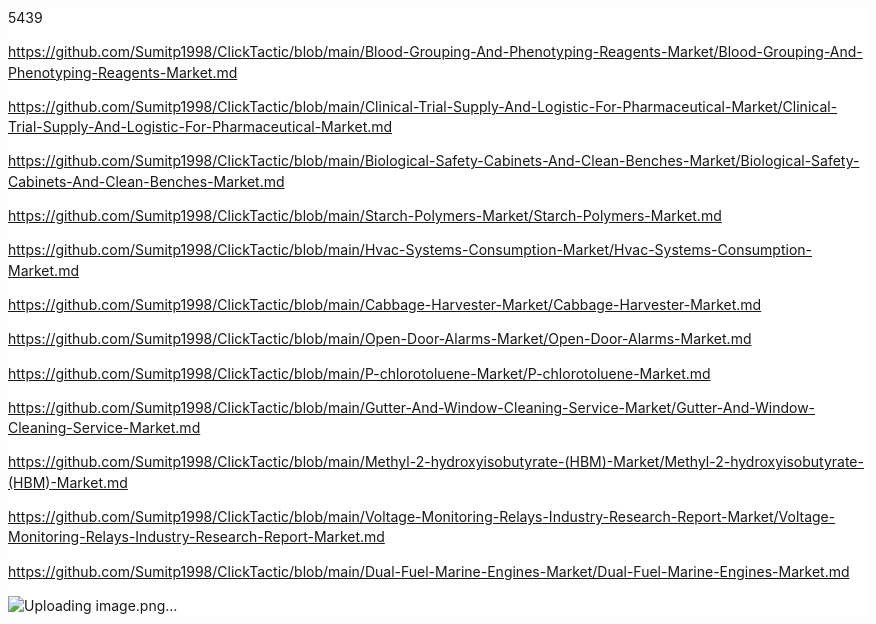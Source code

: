 5439</p><p><a href="https://github.com/Sumitp1998/ClickTactic/blob/main/Blood-Grouping-And-Phenotyping-Reagents-Market/Blood-Grouping-And-Phenotyping-Reagents-Market.md">https://github.com/Sumitp1998/ClickTactic/blob/main/Blood-Grouping-And-Phenotyping-Reagents-Market/Blood-Grouping-And-Phenotyping-Reagents-Market.md</a></p><p><a href="https://github.com/Sumitp1998/ClickTactic/blob/main/Clinical-Trial-Supply-And-Logistic-For-Pharmaceutical-Market/Clinical-Trial-Supply-And-Logistic-For-Pharmaceutical-Market.md">https://github.com/Sumitp1998/ClickTactic/blob/main/Clinical-Trial-Supply-And-Logistic-For-Pharmaceutical-Market/Clinical-Trial-Supply-And-Logistic-For-Pharmaceutical-Market.md</a></p><p><a href="https://github.com/Sumitp1998/ClickTactic/blob/main/Biological-Safety-Cabinets-And-Clean-Benches-Market/Biological-Safety-Cabinets-And-Clean-Benches-Market.md">https://github.com/Sumitp1998/ClickTactic/blob/main/Biological-Safety-Cabinets-And-Clean-Benches-Market/Biological-Safety-Cabinets-And-Clean-Benches-Market.md</a></p><p><a href="https://github.com/Sumitp1998/ClickTactic/blob/main/Starch-Polymers-Market/Starch-Polymers-Market.md">https://github.com/Sumitp1998/ClickTactic/blob/main/Starch-Polymers-Market/Starch-Polymers-Market.md</a></p><p><a href="https://github.com/Sumitp1998/ClickTactic/blob/main/Hvac-Systems-Consumption-Market/Hvac-Systems-Consumption-Market.md">https://github.com/Sumitp1998/ClickTactic/blob/main/Hvac-Systems-Consumption-Market/Hvac-Systems-Consumption-Market.md</a></p><p><a href="https://github.com/Sumitp1998/ClickTactic/blob/main/Cabbage-Harvester-Market/Cabbage-Harvester-Market.md">https://github.com/Sumitp1998/ClickTactic/blob/main/Cabbage-Harvester-Market/Cabbage-Harvester-Market.md</a></p><p><a href="https://github.com/Sumitp1998/ClickTactic/blob/main/Open-Door-Alarms-Market/Open-Door-Alarms-Market.md">https://github.com/Sumitp1998/ClickTactic/blob/main/Open-Door-Alarms-Market/Open-Door-Alarms-Market.md</a></p><p><a href="https://github.com/Sumitp1998/ClickTactic/blob/main/P-chlorotoluene-Market/P-chlorotoluene-Market.md">https://github.com/Sumitp1998/ClickTactic/blob/main/P-chlorotoluene-Market/P-chlorotoluene-Market.md</a></p><p><a href="https://github.com/Sumitp1998/ClickTactic/blob/main/Gutter-And-Window-Cleaning-Service-Market/Gutter-And-Window-Cleaning-Service-Market.md">https://github.com/Sumitp1998/ClickTactic/blob/main/Gutter-And-Window-Cleaning-Service-Market/Gutter-And-Window-Cleaning-Service-Market.md</a></p><p><a href="https://github.com/Sumitp1998/ClickTactic/blob/main/Methyl-2-hydroxyisobutyrate-(HBM)-Market/Methyl-2-hydroxyisobutyrate-(HBM)-Market.md">https://github.com/Sumitp1998/ClickTactic/blob/main/Methyl-2-hydroxyisobutyrate-(HBM)-Market/Methyl-2-hydroxyisobutyrate-(HBM)-Market.md</a></p><p><a href="https://github.com/Sumitp1998/ClickTactic/blob/main/Voltage-Monitoring-Relays-Industry-Research-Report-Market/Voltage-Monitoring-Relays-Industry-Research-Report-Market.md">https://github.com/Sumitp1998/ClickTactic/blob/main/Voltage-Monitoring-Relays-Industry-Research-Report-Market/Voltage-Monitoring-Relays-Industry-Research-Report-Market.md</a></p><p><a href="https://github.com/Sumitp1998/ClickTactic/blob/main/Dual-Fuel-Marine-Engines-Market/Dual-Fuel-Marine-Engines-Market.md">https://github.com/Sumitp1998/ClickTactic/blob/main/Dual-Fuel-Marine-Engines-Market/Dual-Fuel-Marine-Engines-Market.md</a></p>
![Uploading image.png…]()
